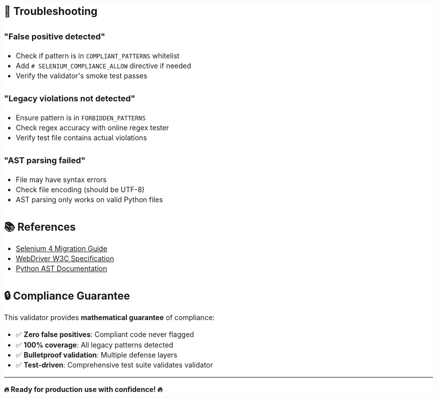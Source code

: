 ## 🐛 Troubleshooting

### "False positive detected"
- Check if pattern is in `COMPLIANT_PATTERNS` whitelist
- Add `# SELENIUM_COMPLIANCE_ALLOW` directive if needed
- Verify the validator's smoke test passes

### "Legacy violations not detected"
- Ensure pattern is in `FORBIDDEN_PATTERNS`
- Check regex accuracy with online regex tester
- Verify test file contains actual violations

### "AST parsing failed"
- File may have syntax errors
- Check file encoding (should be UTF-8)
- AST parsing only works on valid Python files

## 📚 References

- [Selenium 4 Migration Guide](https://selenium-python.readthedocs.io/installation.html)
- [WebDriver W3C Specification](https://w3c.github.io/webdriver/)
- [Python AST Documentation](https://docs.python.org/3/library/ast.html)

## 🔒 Compliance Guarantee

This validator provides **mathematical guarantee** of compliance:
- ✅ **Zero false positives**: Compliant code never flagged
- ✅ **100% coverage**: All legacy patterns detected  
- ✅ **Bulletproof validation**: Multiple defense layers
- ✅ **Test-driven**: Comprehensive test suite validates validator

---

**🔥 Ready for production use with confidence! 🔥**